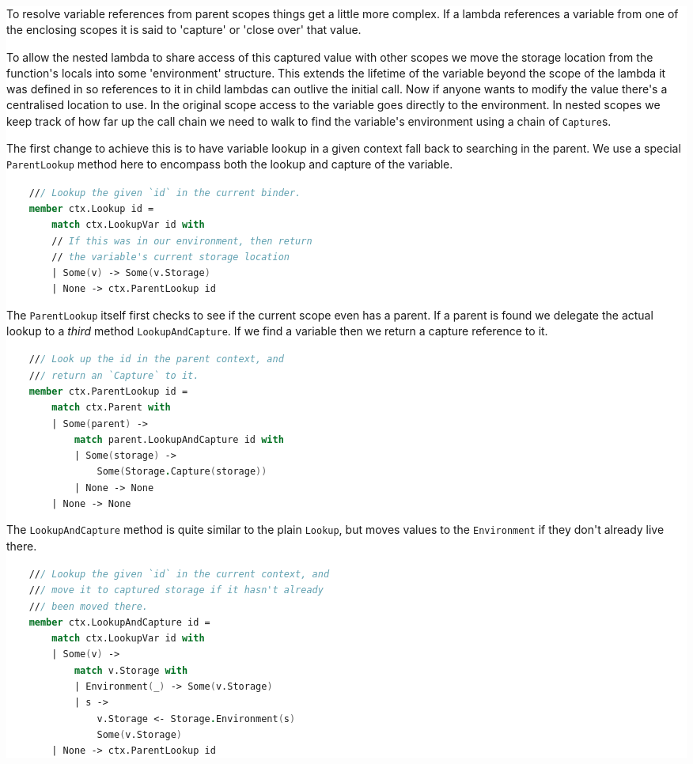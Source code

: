 To resolve variable references from parent scopes things get a little more complex. If a lambda references a variable from one of the enclosing scopes it is said to 'capture' or 'close over' that value.

To allow the nested lambda to share access of this captured value with other scopes we move the storage location from the function's locals into some 'environment' structure. This extends the lifetime of the variable beyond the scope of the lambda it was defined in so references to it in child lambdas can outlive the initial call. Now if anyone wants to modify the value there's a centralised location to use. In the original scope access to the variable goes directly to the environment. In nested scopes we keep track of how far up the call chain we need to walk to find the variable's environment using a chain of `Capture`s.

The first change to achieve this is to have variable lookup in a given context fall back to searching in the parent. We use a special `ParentLookup` method here to encompass both the lookup and capture of the variable.

```fsharp
    /// Lookup the given `id` in the current binder.
    member ctx.Lookup id =
        match ctx.LookupVar id with
        // If this was in our environment, then return
        // the variable's current storage location
        | Some(v) -> Some(v.Storage)
        | None -> ctx.ParentLookup id
```

The `ParentLookup` itself first checks to see if the current scope even has a parent. If a parent is found we delegate the actual lookup to a _third_ method `LookupAndCapture`. If we find a variable then we return a capture reference to it.

```fsharp
    /// Look up the id in the parent context, and
    /// return an `Capture` to it.
    member ctx.ParentLookup id =
        match ctx.Parent with
        | Some(parent) -> 
            match parent.LookupAndCapture id with
            | Some(storage) ->
                Some(Storage.Capture(storage))
            | None -> None
        | None -> None
```

The `LookupAndCapture` method is quite similar to the plain `Lookup`, but moves values to the `Environment` if they don't already live there.

```fsharp
    /// Lookup the given `id` in the current context, and
    /// move it to captured storage if it hasn't already
    /// been moved there.
    member ctx.LookupAndCapture id =
        match ctx.LookupVar id with
        | Some(v) -> 
            match v.Storage with
            | Environment(_) -> Some(v.Storage)
            | s -> 
                v.Storage <- Storage.Environment(s)
                Some(v.Storage)
        | None -> ctx.ParentLookup id
```
